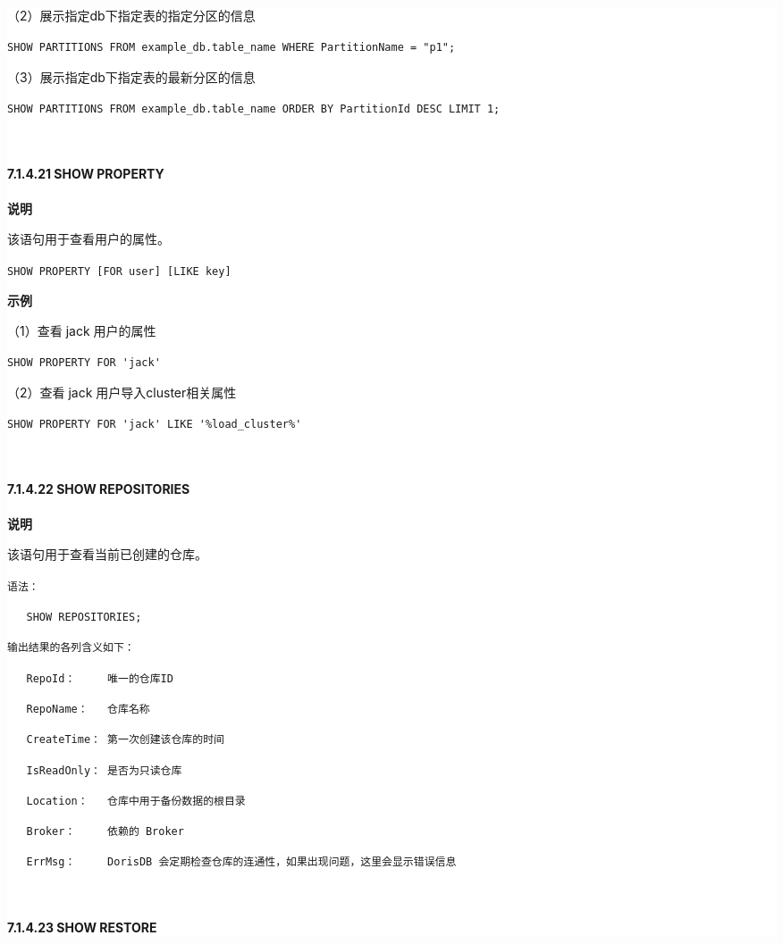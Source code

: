  

（2）展示指定db下指定表的指定分区的信息

`SHOW PARTITIONS FROM example_db.table_name WHERE PartitionName = "p1";`

  

（3）展示指定db下指定表的最新分区的信息

`SHOW PARTITIONS FROM example_db.table_name ORDER BY PartitionId DESC LIMIT 1;`

  <br>

#### 7.1.4.21 SHOW PROPERTY

**说明**

该语句用于查看用户的属性。

`SHOW PROPERTY [FOR user] [LIKE key]`

  

**示例**

（1）查看 jack 用户的属性

`SHOW PROPERTY FOR 'jack'`

  

（2）查看 jack 用户导入cluster相关属性

`SHOW PROPERTY FOR 'jack' LIKE '%load_cluster%'`

  <br>

#### 7.1.4.22 SHOW REPOSITORIES

**说明**

该语句用于查看当前已创建的仓库。

`语法：`

`   SHOW REPOSITORIES;`

`输出结果的各列含义如下：`

`   RepoId：     唯一的仓库ID`

`   RepoName：   仓库名称`

`   CreateTime： 第一次创建该仓库的时间`

`   IsReadOnly： 是否为只读仓库`

`   Location：   仓库中用于备份数据的根目录`

`   Broker：     依赖的 Broker`

`   ErrMsg：     DorisDB 会定期检查仓库的连通性，如果出现问题，这里会显示错误信息`

  <br>

#### 7.1.4.23 SHOW RESTORE
